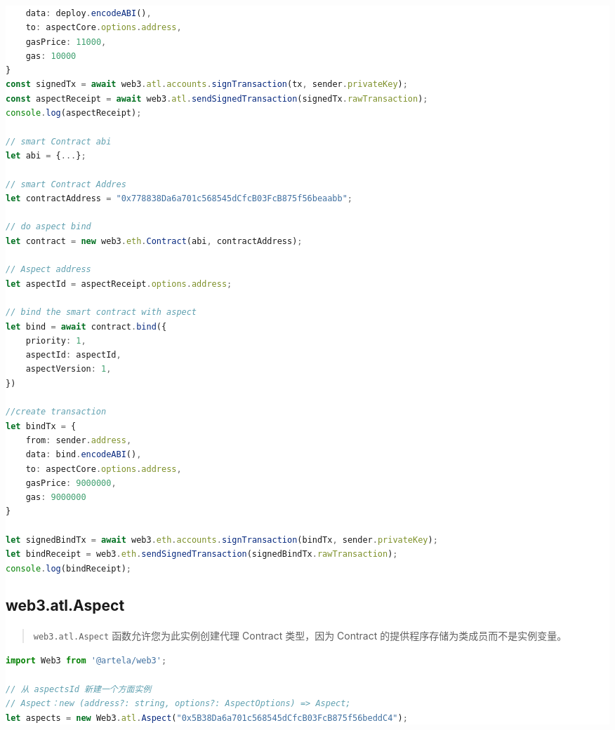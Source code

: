 ```typescript
    data: deploy.encodeABI(),
    to: aspectCore.options.address,
    gasPrice: 11000,
    gas: 10000
}
const signedTx = await web3.atl.accounts.signTransaction(tx, sender.privateKey);
const aspectReceipt = await web3.atl.sendSignedTransaction(signedTx.rawTransaction);
console.log(aspectReceipt);

// smart Contract abi
let abi = {...};

// smart Contract Addres
let contractAddress = "0x778838Da6a701c568545dCfcB03FcB875f56beaabb";

// do aspect bind
let contract = new web3.eth.Contract(abi, contractAddress);

// Aspect address
let aspectId = aspectReceipt.options.address;

// bind the smart contract with aspect
let bind = await contract.bind({
    priority: 1,
    aspectId: aspectId,
    aspectVersion: 1,
})

//create transaction
let bindTx = {
    from: sender.address,
    data: bind.encodeABI(),
    to: aspectCore.options.address,
    gasPrice: 9000000,
    gas: 9000000
}

let signedBindTx = await web3.eth.accounts.signTransaction(bindTx, sender.privateKey);
let bindReceipt = web3.eth.sendSignedTransaction(signedBindTx.rawTransaction);
console.log(bindReceipt);

```

## web3.atl.Aspect

> ``web3.atl.Aspect`` 函数允许您为此实例创建代理 Contract 类型，因为 Contract 的提供程序存储为类成员而不是实例变量。

```javascript
import Web3 from '@artela/web3';

// 从 aspectsId 新建一个方面实例
// Aspect：new (address?: string, options?: AspectOptions) => Aspect;
let aspects = new Web3.atl.Aspect("0x5B38Da6a701c568545dCfcB03FcB875f56beddC4");

```
